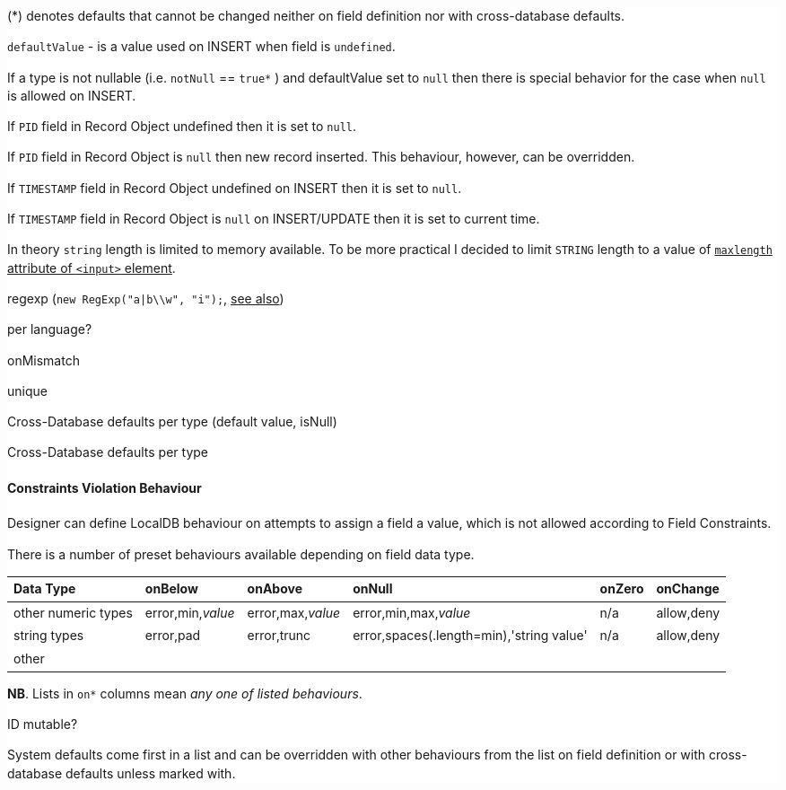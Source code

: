 (*) denotes defaults that cannot be changed neither on field definition nor with cross-database
 defaults.

`defaultValue` - is a value used on INSERT when field is `undefined`.

If a type is not nullable (i.e. `notNull` == `true*` ) and defaultValue set to `null`
then there is special behavior for the case when `null` is allowed on INSERT.

If `PID` field in Record Object undefined then it is set to `null`.

If `PID` field in Record Object is `null` then new record inserted. This behaviour, however,
can be overridden.

If `TIMESTAMP` field in Record Object undefined on INSERT then it is set to `null`.

If `TIMESTAMP` field in Record Object is `null` on INSERT/UPDATE then it is set to current time.

In theory `string` length is limited to memory available. To be more practical I decided to
limit `STRING` length to a value of
[`maxlength` attribute of `<input>` element](http://www.w3schools.com/tags/att_input_maxlength.asp).


regexp (`new RegExp("a|b\\w", "i");`,
[see also](http://stackoverflow.com/questions/874709/converting-user-input-string-to-regular-expression))

per language?

onMismatch


unique

Cross-Database defaults per type (default value, isNull)

Cross-Database defaults per type

#### Constraints Violation Behaviour

Designer can define LocalDB behaviour on attempts to assign a field a value, which is
not allowed according to Field Constraints.

There is a number of preset behaviours available depending on field data type.

| Data Type | onBelow | onAbove | onNull | onZero | onChange |
| :--- | :--- | :--- | :--- | :--- | :--- |
| other numeric types | error,min,_value_ | error,max,_value_ | error,min,max,_value_ | n/a | allow,deny |
| string types  | error,pad | error,trunc | error,spaces(.length=min),'string value' | n/a | allow,deny |
| other |

**NB**. Lists in `on*` columns mean _any one of listed behaviours_.


ID mutable?

System defaults come first in a list and can be overridden with other behaviours from the list
on field definition or with cross-database defaults unless marked with.
